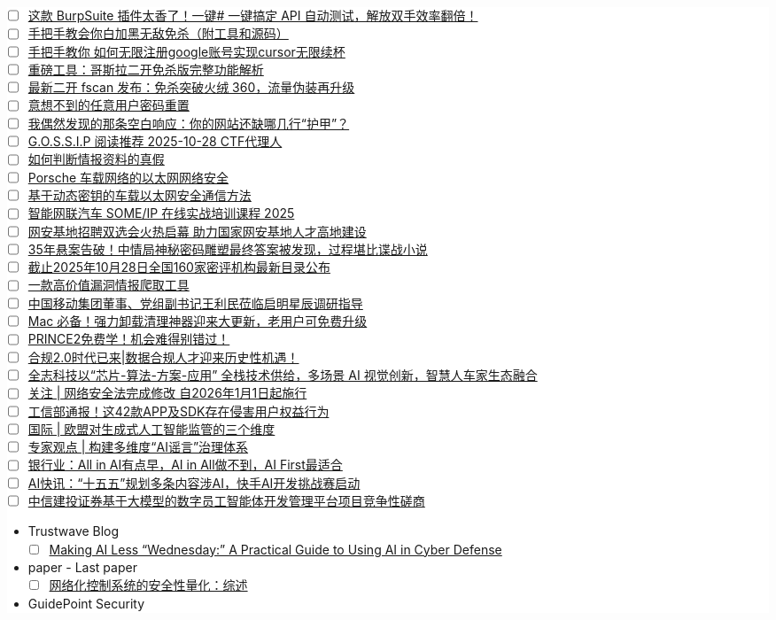   - [ ] [这款 BurpSuite 插件太香了！一键# 一键搞定 API 自动测试，解放双手效率翻倍！](https://mp.weixin.qq.com/s?__biz=MzkzNTgzOTg4Mg==&mid=2247486256&idx=1&sn=433a2296f046a7a85cb951eccf5a3196)
  - [ ] [手把手教会你白加黑无敌免杀（附工具和源码）](https://mp.weixin.qq.com/s?__biz=MzkzNTgzOTg4Mg==&mid=2247486256&idx=2&sn=ad8175bae8cbb6b697fee6d229513006)
  - [ ] [手把手教你 如何无限注册google账号实现cursor无限续杯](https://mp.weixin.qq.com/s?__biz=MzkzNTgzOTg4Mg==&mid=2247486256&idx=3&sn=573a7a741b94ceaacc85fccb5b95b960)
  - [ ] [重磅工具：哥斯拉二开免杀版完整功能解析](https://mp.weixin.qq.com/s?__biz=MzkzNTgzOTg4Mg==&mid=2247486256&idx=4&sn=40b0481e0c346fbaee86a4f02644290c)
  - [ ] [最新二开 fscan 发布：免杀突破火绒 360，流量伪装再升级](https://mp.weixin.qq.com/s?__biz=MzkzNTgzOTg4Mg==&mid=2247486256&idx=5&sn=b24005cc34d3176cf747ae2c0728935d)
  - [ ] [意想不到的任意用户密码重置](https://mp.weixin.qq.com/s?__biz=MzU0MTc2NTExNg==&mid=2247492950&idx=1&sn=39dbb114b67cf400e087700510b6d8f3)
  - [ ] [我偶然发现的那条空白响应：你的网站还缺哪几行“护甲”？](https://mp.weixin.qq.com/s?__biz=MzI5MjY4MTMyMQ==&mid=2247492676&idx=1&sn=8ce5d9b6c6f67ae3ad33a83854b1343b)
  - [ ] [G.O.S.S.I.P 阅读推荐 2025-10-28 CTF代理人](https://mp.weixin.qq.com/s?__biz=Mzg5ODUxMzg0Ng==&mid=2247500900&idx=1&sn=4b8a9761ce3f113fbc441e4ae4468354)
  - [ ] [如何判断情报资料的真假](https://mp.weixin.qq.com/s?__biz=MzkxNDYxMjM5OA==&mid=2247485911&idx=1&sn=90e52d2fcf065f779e60636fa71ac972)
  - [ ] [Porsche 车载网络的以太网网络安全](https://mp.weixin.qq.com/s?__biz=MzU2MDk1Nzg2MQ==&mid=2247628118&idx=1&sn=c7a1310d7313c3ff11fa360af7c13aab)
  - [ ] [基于动态密钥的车载以太网安全通信方法](https://mp.weixin.qq.com/s?__biz=MzU2MDk1Nzg2MQ==&mid=2247628118&idx=2&sn=8af0d06c97b999dfd6ff46099bcf2d12)
  - [ ] [智能网联汽车 SOME/IP 在线实战培训课程 2025](https://mp.weixin.qq.com/s?__biz=MzU2MDk1Nzg2MQ==&mid=2247628118&idx=3&sn=9b3e5df6ab91d62bb3599cc160a1acfd)
  - [ ] [网安基地招聘双选会火热启幕 助力国家网安基地人才高地建设](https://mp.weixin.qq.com/s?__biz=MzA3OTEyODAxMw==&mid=2247510619&idx=1&sn=2a015f846b915c8979306c3b44ea268e)
  - [ ] [35年悬案告破！中情局神秘密码雕塑最终答案被发现，过程堪比谍战小说](https://mp.weixin.qq.com/s?__biz=Mzg4MzA4NTM0OA==&mid=2247494005&idx=1&sn=e5f2e7504981a32e6cb4070de8831c4e)
  - [ ] [截止2025年10月28日全国160家密评机构最新目录公布](https://mp.weixin.qq.com/s?__biz=MzU5MTIxNzg0Ng==&mid=2247488302&idx=1&sn=2552c13d6d42b1eede1a998d3380b800)
  - [ ] [一款高价值漏洞情报爬取工具](https://mp.weixin.qq.com/s?__biz=Mzg5NzUyNTI1Nw==&mid=2247497930&idx=1&sn=1243c90c90a5dea3079de04fe1f44ad1)
  - [ ] [中国移动集团董事、党组副书记王利民莅临启明星辰调研指导](https://mp.weixin.qq.com/s?__biz=MzA3NDQ0MzkzMA==&mid=2651734787&idx=1&sn=44adf02a24340c22acb06f8ad034bb83)
  - [ ] [Mac 必备！强力卸载清理神器迎来大更新，老用户可免费升级](https://mp.weixin.qq.com/s?__biz=MzI2MjcwMTgwOQ==&mid=2247492729&idx=1&sn=b009f0fedfb98c36fdc2a872d65c6c32)
  - [ ] [PRINCE2免费学！机会难得别错过！](https://mp.weixin.qq.com/s?__biz=MzU4MjUxNjQ1Ng==&mid=2247525516&idx=1&sn=304dc0c633773afadfcc545adc640363)
  - [ ] [合规2.0时代已来|数据合规人才迎来历史性机遇！](https://mp.weixin.qq.com/s?__biz=MzU4MjUxNjQ1Ng==&mid=2247525516&idx=2&sn=c1dde33c300776dc5bbe41fc1557be63)
  - [ ] [全志科技以“芯片-算法-方案-应用” 全栈技术供给，多场景 AI 视觉创新，智慧人车家生态融合](https://mp.weixin.qq.com/s?__biz=MjM5OTA4MzA0MA==&mid=2454940843&idx=1&sn=28dba33862c956adfd98b71d4924df6b)
  - [ ] [关注 | 网络安全法完成修改 自2026年1月1日起施行](https://mp.weixin.qq.com/s?__biz=MzA5MzE5MDAzOA==&mid=2664251981&idx=1&sn=b9200edb9796a6355cb541dc20bbf3b6)
  - [ ] [工信部通报！这42款APP及SDK存在侵害用户权益行为](https://mp.weixin.qq.com/s?__biz=MzA5MzE5MDAzOA==&mid=2664251981&idx=2&sn=12b20e505ad76c01469ae0b1eae2c116)
  - [ ] [国际 | 欧盟对生成式人工智能监管的三个维度](https://mp.weixin.qq.com/s?__biz=MzA5MzE5MDAzOA==&mid=2664251981&idx=3&sn=cea0005b4cf033f927fbeeaceca1c7c3)
  - [ ] [专家观点 | 构建多维度“AI谣言”治理体系](https://mp.weixin.qq.com/s?__biz=MzA5MzE5MDAzOA==&mid=2664251981&idx=4&sn=ed1069cd4a5d4efe0f0a36db88df35ef)
  - [ ] [银行业：All in AI有点早，AI in All做不到，AI First最适合](https://mp.weixin.qq.com/s?__biz=MzIxMDIwODM2MA==&mid=2653932852&idx=1&sn=52326e60262d0fae7ca9e1bfb5827c09)
  - [ ] [AI快讯：“十五五”规划多条内容涉AI，快手AI开发挑战赛启动](https://mp.weixin.qq.com/s?__biz=MzIxMDIwODM2MA==&mid=2653932852&idx=2&sn=e6b55ab92db704c77d69bb4eba2a3c5d)
  - [ ] [中信建投证券基于大模型的数字员工智能体开发管理平台项目竞争性磋商](https://mp.weixin.qq.com/s?__biz=MzIxMDIwODM2MA==&mid=2653932852&idx=3&sn=34707c06f36fbb9ad31953b397b0d3eb)
- Trustwave Blog
  - [ ] [Making AI Less “Wednesday:” A Practical Guide to Using AI in Cyber Defense](https://www.trustwave.com/en-us/resources/blogs/trustwave-blog/making-ai-less-wednesday-a-practical-guide-to-using-ai-in-cyber-defense/)
- paper - Last paper
  - [ ] [网络化控制系统的安全性量化：综述](https://paper.seebug.org/3404/)
- GuidePoint Security